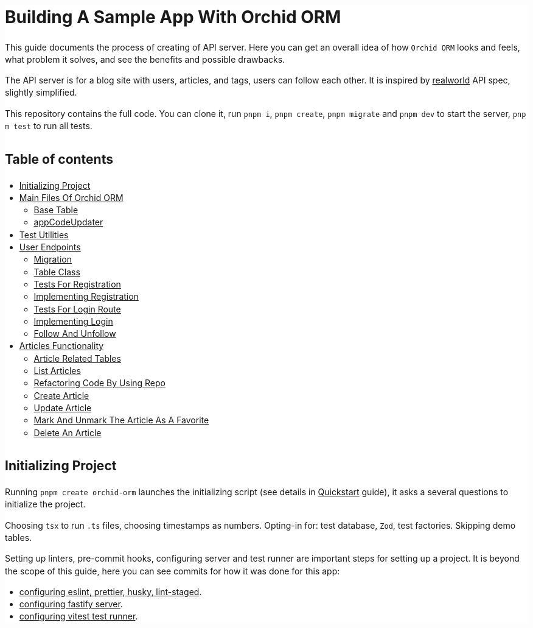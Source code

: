 # Building A Sample App With Orchid ORM

This guide documents the process of creating of API server.
Here you can get an overall idea of how `Orchid ORM` looks and feels,
what problem it solves, and see the benefits and possible drawbacks.

The API server is for a blog site with users, articles, and tags, users can follow each other.
It is inspired by [realworld](https://github.com/gothinkster/realworld) API spec, slightly simplified.

This repository contains the full code. You can clone it, run `pnpm i`, `pnpm create`, `pnpm migrate` and `pnpm dev` to start the server,
`pnpm test` to run all tests.

## Table of contents

- [Initializing Project](#initializing-project)
- [Main Files Of Orchid ORM](#main-files-of-orchid-orm)
  - [Base Table](#base-table)
  - [appCodeUpdater](#appcodeupdater)
- [Test Utilities](#test-utilities)
- [User Endpoints](#user-endpoints)
  - [Migration](#migration)
  - [Table Class](#table-class)
  - [Tests For Registration](#tests-for-registration)
  - [Implementing Registration](#implementing-registration)
  - [Tests For Login Route](#tests-for-login-route)
  - [Implementing Login](#implementing-login)
  - [Follow And Unfollow](#implementing-login)
- [Articles Functionality](#articles-functionality)
  - [Article Related Tables](#article-related-tables)
  - [List Articles](#list-articles)
  - [Refactoring Code By Using Repo](#refactoring-code-by-using-repo)
  - [Create Article](#create-an-article)
  - [Update Article](#update-article)
  - [Mark And Unmark The Article As A Favorite](#mark-and-unmark-the-article-as-a-favorite)
  - [Delete An Article](#delete-an-article)

## Initializing Project

Running `pnpm create orchid-orm` launches the initializing script (see details in [Quickstart](https://orchid-orm.netlify.app/guide/quickstart.html) guide), it asks a several questions to initialize the project.

Choosing `tsx` to run `.ts` files, choosing timestamps as numbers. Opting-in for: test database, `Zod`, test factories. Skipping demo tables.

Setting up linters, pre-commit hooks, configuring server and test runner are important steps for setting up a project.
It is beyond the scope of this guide, here you can see commits for how it was done for this app:

- [configuring eslint, prettier, husky, lint-staged](https://github.com/romeerez/orchid-orm-sample-blog-api-guide/commit/5da67f506747291f95c5b2cb3dd93b1449d8f0d5).
- [configuring fastify server](https://github.com/romeerez/orchid-orm-sample-blog-api-guide/commit/f2eeccbe4d07a902695d758de08bb6bbe1c53482).
- [configuring vitest test runner](https://github.com/romeerez/orchid-orm-sample-blog-api-guide/commit/c8724087ae66ae1df0556124febdef7446b0294d).
